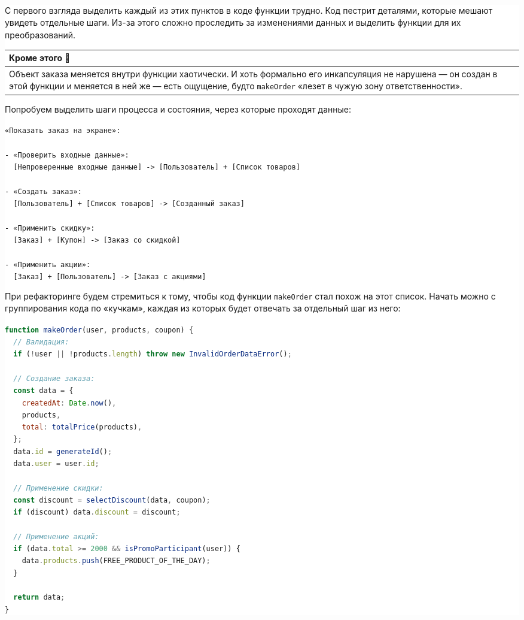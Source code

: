 С первого взгляда выделить каждый из этих пунктов в коде функции трудно. Код пестрит деталями, которые мешают увидеть отдельные шаги. Из-за этого сложно проследить за изменениями данных и выделить функции для их преобразований.

| Кроме этого 💊                                                                                                                                                                                                          |
| :---------------------------------------------------------------------------------------------------------------------------------------------------------------------------------------------------------------------- |
| Объект заказа меняется внутри функции хаотически. И хоть формально его инкапсуляция не нарушена — он создан в этой функции и меняется в ней же — есть ощущение, будто `makeOrder` «лезет в чужую зону ответственности». |

Попробуем выделить шаги процесса и состояния, через которые проходят данные:

```
«Показать заказ на экране»:

- «Проверить входные данные»:
  [Непроверенные входные данные] -> [Пользователь] + [Список товаров]

- «Создать заказ»:
  [Пользователь] + [Список товаров] -> [Созданный заказ]

- «Применить скидку»:
  [Заказ] + [Купон] -> [Заказ со скидкой]

- «Применить акции»:
  [Заказ] + [Пользователь] -> [Заказ с акциями]
```

При рефакторинге будем стремиться к тому, чтобы код функции `makeOrder` стал похож на этот список. Начать можно с группирования кода по «кучкам», каждая из которых будет отвечать за отдельный шаг из него:

```js
function makeOrder(user, products, coupon) {
  // Валидация:
  if (!user || !products.length) throw new InvalidOrderDataError();

  // Создание заказа:
  const data = {
    createdAt: Date.now(),
    products,
    total: totalPrice(products),
  };
  data.id = generateId();
  data.user = user.id;

  // Применение скидки:
  const discount = selectDiscount(data, coupon);
  if (discount) data.discount = discount;

  // Применение акций:
  if (data.total >= 2000 && isPromoParticipant(user)) {
    data.products.push(FREE_PRODUCT_OF_THE_DAY);
  }

  return data;
}
```


[^dmmf]: “Domain Modeling Made Functional” by Scott Wlaschin, https://www.goodreads.com/book/show/34921689-domain-modeling-made-functional
[^typebranding]: “Branding and Type-Tagging” by Kevin B. Greene, https://medium.com/@KevinBGreene/surviving-the-typescript-ecosystem-branding-and-type-tagging-6cf6e516523d
[^boundedcontext]: “Bounded Context in DDD” by Martin Fowler, https://www.martinfowler.com/bliki/BoundedContext.html
[^dto]: Объект передачи данных, DTO, Википедия, https://ru.wikipedia.org/wiki/DTO
[^ddd]: “Domain-Driven Design” by Eric Evans, https://www.goodreads.com/book/show/179133.Domain_Driven_Design
[^projections]: Projection operations (C#), https://docs.microsoft.com/en-us/dotnet/csharp/programming-guide/concepts/linq/projection-operations
[^mappers]: Data Mapper, https://martinfowler.com/eaaCatalog/dataMapper.html
[^slices]: API Slice Overview, Redux Toolkit Docs, https://redux-toolkit.js.org/rtk-query/api/created-api/overview#api-slice-overview
[^lenses]: “Lenses in Functional Programming” by Albert Steckermeier, https://sinusoid.es/misc/lager/lenses.pdf
[^adapter]: Adapter Pattern, Refactoring Guru, https://refactoring.guru/design-patterns/adapter
[^serialization]: Сериализация, Википедия, https://ru.wikipedia.org/wiki/Сериализация